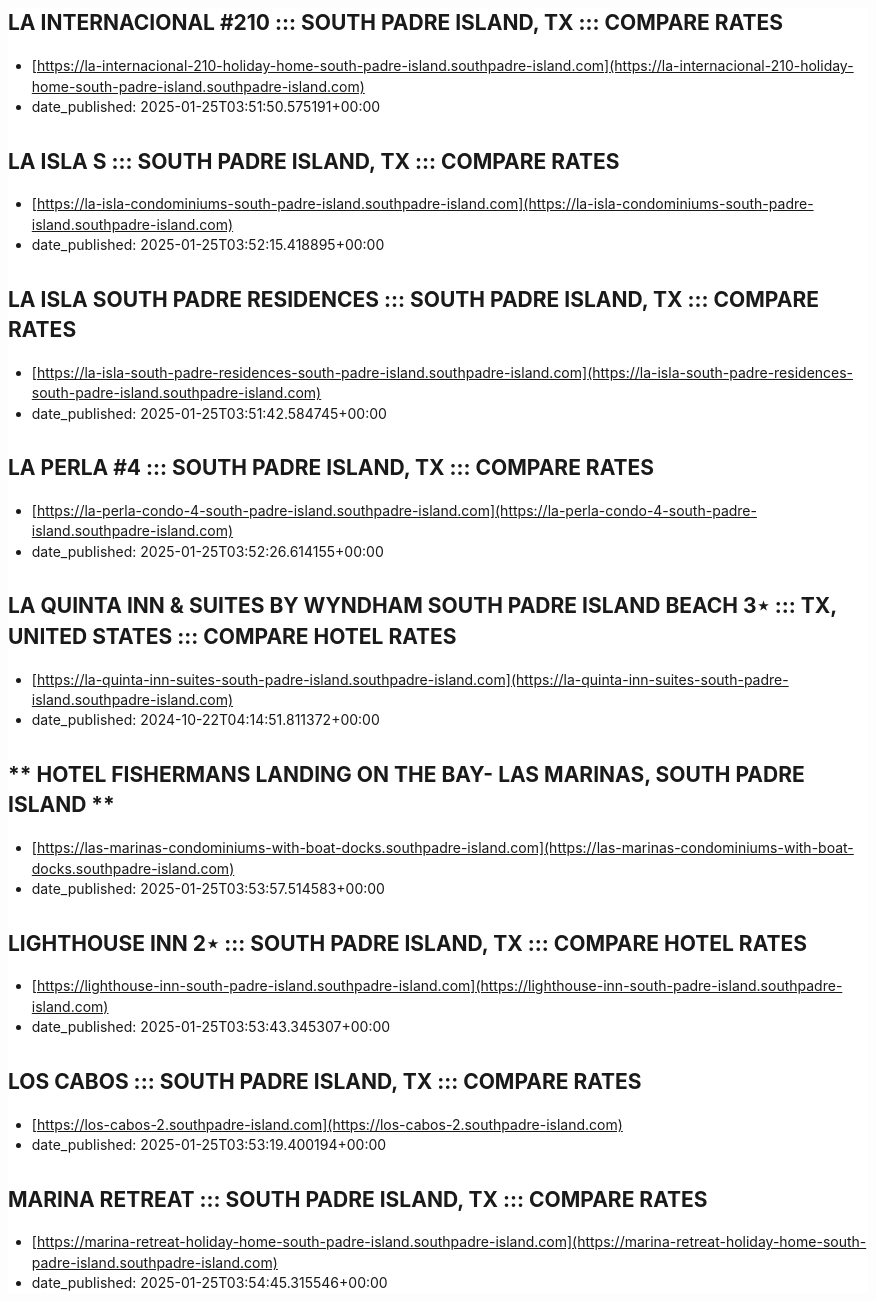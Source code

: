  ## LA INTERNACIONAL #210 ::: SOUTH PADRE ISLAND, TX ::: COMPARE RATES
 - [https://la-internacional-210-holiday-home-south-padre-island.southpadre-island.com](https://la-internacional-210-holiday-home-south-padre-island.southpadre-island.com)
 - date_published: 2025-01-25T03:51:50.575191+00:00

 ## LA ISLA S ::: SOUTH PADRE ISLAND, TX ::: COMPARE RATES
 - [https://la-isla-condominiums-south-padre-island.southpadre-island.com](https://la-isla-condominiums-south-padre-island.southpadre-island.com)
 - date_published: 2025-01-25T03:52:15.418895+00:00

 ## LA ISLA SOUTH PADRE RESIDENCES ::: SOUTH PADRE ISLAND, TX ::: COMPARE RATES
 - [https://la-isla-south-padre-residences-south-padre-island.southpadre-island.com](https://la-isla-south-padre-residences-south-padre-island.southpadre-island.com)
 - date_published: 2025-01-25T03:51:42.584745+00:00

 ## LA PERLA #4 ::: SOUTH PADRE ISLAND, TX ::: COMPARE RATES
 - [https://la-perla-condo-4-south-padre-island.southpadre-island.com](https://la-perla-condo-4-south-padre-island.southpadre-island.com)
 - date_published: 2025-01-25T03:52:26.614155+00:00

 ## LA QUINTA INN & SUITES BY WYNDHAM SOUTH PADRE ISLAND BEACH 3⋆ ::: TX, UNITED STATES ::: COMPARE HOTEL RATES
 - [https://la-quinta-inn-suites-south-padre-island.southpadre-island.com](https://la-quinta-inn-suites-south-padre-island.southpadre-island.com)
 - date_published: 2024-10-22T04:14:51.811372+00:00

 ## ** HOTEL FISHERMANS LANDING ON THE BAY- LAS MARINAS, SOUTH PADRE ISLAND **
 - [https://las-marinas-condominiums-with-boat-docks.southpadre-island.com](https://las-marinas-condominiums-with-boat-docks.southpadre-island.com)
 - date_published: 2025-01-25T03:53:57.514583+00:00

 ## LIGHTHOUSE INN 2⋆ ::: SOUTH PADRE ISLAND, TX ::: COMPARE HOTEL RATES
 - [https://lighthouse-inn-south-padre-island.southpadre-island.com](https://lighthouse-inn-south-padre-island.southpadre-island.com)
 - date_published: 2025-01-25T03:53:43.345307+00:00

 ## LOS CABOS ::: SOUTH PADRE ISLAND, TX ::: COMPARE RATES
 - [https://los-cabos-2.southpadre-island.com](https://los-cabos-2.southpadre-island.com)
 - date_published: 2025-01-25T03:53:19.400194+00:00

 ## MARINA RETREAT ::: SOUTH PADRE ISLAND, TX ::: COMPARE RATES
 - [https://marina-retreat-holiday-home-south-padre-island.southpadre-island.com](https://marina-retreat-holiday-home-south-padre-island.southpadre-island.com)
 - date_published: 2025-01-25T03:54:45.315546+00:00
